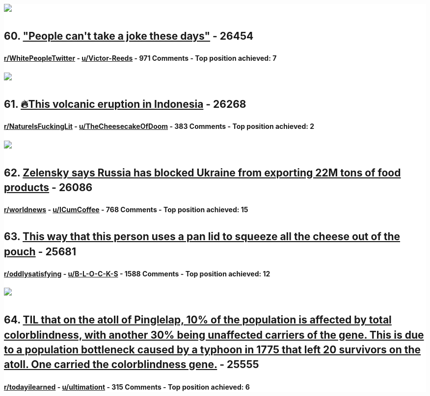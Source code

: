 <a href="https://i.redd.it/9yrjqvn582191.png"><img src="https://b.thumbs.redditmedia.com/uVbnlf7hMvVdqvOZDTXZME4sYh2A_sj16Rewitsk6Uc.jpg"></img></a>

## 60. ["People can't take a joke these days"](http://reddit.com/r/WhitePeopleTwitter/comments/uv7igo/people_cant_take_a_joke_these_days/) - 26454
#### [r/WhitePeopleTwitter](http://reddit.com/r/WhitePeopleTwitter) - [u/Victor-Reeds](http://reddit.com/u/Victor-Reeds) - 971 Comments - Top position achieved: 7

<a href="https://i.imgur.com/Pk7BsFH.png"><img src="https://a.thumbs.redditmedia.com/4P1kJB8ETYyQdppXTxcRJZvVWpl_-ZOTQsIMSihQ5M8.jpg"></img></a>

## 61. [🔥This volcanic eruption in Indonesia](http://reddit.com/r/NatureIsFuckingLit/comments/uv3cmt/this_volcanic_eruption_in_indonesia/) - 26268
#### [r/NatureIsFuckingLit](http://reddit.com/r/NatureIsFuckingLit) - [u/TheCheesecakeOfDoom](http://reddit.com/u/TheCheesecakeOfDoom) - 383 Comments - Top position achieved: 2

<a href="https://v.redd.it/is50gch9ey091"><img src="https://b.thumbs.redditmedia.com/bmhR-d5_sSOOqwrtGGpGNS7MjE2PlymGciG8UmqwhOE.jpg"></img></a>

## 62. [Zelensky says Russia has blocked Ukraine from exporting 22M tons of food products](http://reddit.com/r/worldnews/comments/uvhd55/zelensky_says_russia_has_blocked_ukraine_from/) - 26086
#### [r/worldnews](http://reddit.com/r/worldnews) - [u/ICumCoffee](http://reddit.com/u/ICumCoffee) - 768 Comments - Top position achieved: 15

## 63. [This way that this person uses a pan lid to squeeze all the cheese out of the pouch](http://reddit.com/r/oddlysatisfying/comments/uv948m/this_way_that_this_person_uses_a_pan_lid_to/) - 25681
#### [r/oddlysatisfying](http://reddit.com/r/oddlysatisfying) - [u/B-L-O-C-K-S](http://reddit.com/u/B-L-O-C-K-S) - 1588 Comments - Top position achieved: 12

<a href="https://v.redd.it/uhcmmv0pj0191"><img src="https://a.thumbs.redditmedia.com/n-YPpUaqg4vq_J7XSyRNjOyJ5PI69eMXLki2mXGCO_4.jpg"></img></a>

## 64. [TIL that on the atoll of Pinglelap, 10% of the population is affected by total colorblindness, with another 30% being unaffected carriers of the gene. This is due to a population bottleneck caused by a typhoon in 1775 that left 20 survivors on the atoll. One carried the colorblindness gene.](http://reddit.com/r/todayilearned/comments/uv0rqg/til_that_on_the_atoll_of_pinglelap_10_of_the/) - 25555
#### [r/todayilearned](http://reddit.com/r/todayilearned) - [u/ultimationt](http://reddit.com/u/ultimationt) - 315 Comments - Top position achieved: 6
